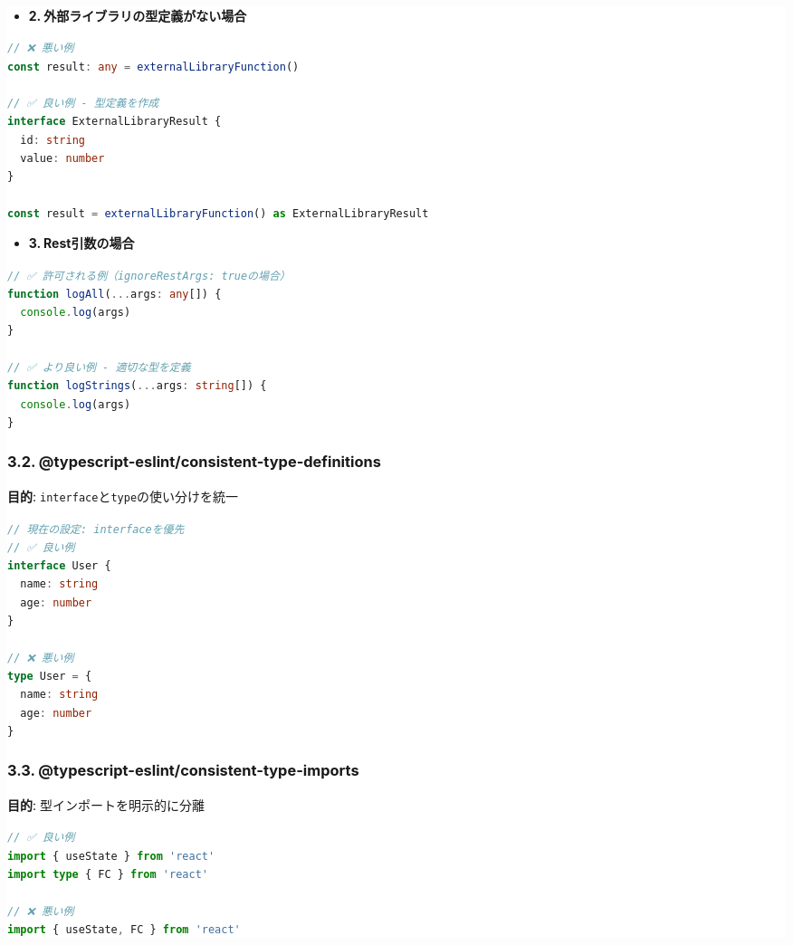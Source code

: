 - **2. 外部ライブラリの型定義がない場合**

```typescript
// ❌ 悪い例
const result: any = externalLibraryFunction()

// ✅ 良い例 - 型定義を作成
interface ExternalLibraryResult {
  id: string
  value: number
}

const result = externalLibraryFunction() as ExternalLibraryResult
```

- **3. Rest引数の場合**

```typescript
// ✅ 許可される例（ignoreRestArgs: trueの場合）
function logAll(...args: any[]) {
  console.log(args)
}

// ✅ より良い例 - 適切な型を定義
function logStrings(...args: string[]) {
  console.log(args)
}
```

### 3.2. @typescript-eslint/consistent-type-definitions

**目的**: `interface`と`type`の使い分けを統一

```typescript
// 現在の設定: interfaceを優先
// ✅ 良い例
interface User {
  name: string
  age: number
}

// ❌ 悪い例
type User = {
  name: string
  age: number
}
```

### 3.3. @typescript-eslint/consistent-type-imports

**目的**: 型インポートを明示的に分離

```typescript
// ✅ 良い例
import { useState } from 'react'
import type { FC } from 'react'

// ❌ 悪い例
import { useState, FC } from 'react'
```
